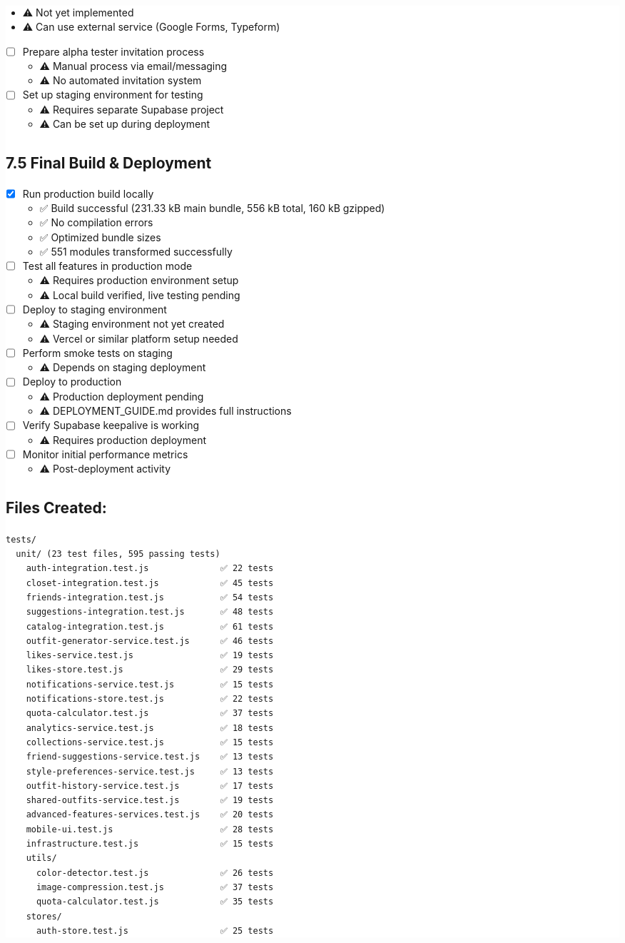   - ⚠️ Not yet implemented
  - ⚠️ Can use external service (Google Forms, Typeform)
- [ ] Prepare alpha tester invitation process
  - ⚠️ Manual process via email/messaging
  - ⚠️ No automated invitation system
- [ ] Set up staging environment for testing
  - ⚠️ Requires separate Supabase project
  - ⚠️ Can be set up during deployment

## 7.5 Final Build & Deployment

- [x] Run production build locally
  - ✅ Build successful (231.33 kB main bundle, 556 kB total, 160 kB gzipped)
  - ✅ No compilation errors
  - ✅ Optimized bundle sizes
  - ✅ 551 modules transformed successfully
- [ ] Test all features in production mode
  - ⚠️ Requires production environment setup
  - ⚠️ Local build verified, live testing pending
- [ ] Deploy to staging environment
  - ⚠️ Staging environment not yet created
  - ⚠️ Vercel or similar platform setup needed
- [ ] Perform smoke tests on staging
  - ⚠️ Depends on staging deployment
- [ ] Deploy to production
  - ⚠️ Production deployment pending
  - ⚠️ DEPLOYMENT_GUIDE.md provides full instructions
- [ ] Verify Supabase keepalive is working
  - ⚠️ Requires production deployment
- [ ] Monitor initial performance metrics
  - ⚠️ Post-deployment activity

## Files Created:

```
tests/
  unit/ (23 test files, 595 passing tests)
    auth-integration.test.js              ✅ 22 tests
    closet-integration.test.js            ✅ 45 tests
    friends-integration.test.js           ✅ 54 tests
    suggestions-integration.test.js       ✅ 48 tests
    catalog-integration.test.js           ✅ 61 tests
    outfit-generator-service.test.js      ✅ 46 tests
    likes-service.test.js                 ✅ 19 tests
    likes-store.test.js                   ✅ 29 tests
    notifications-service.test.js         ✅ 15 tests
    notifications-store.test.js           ✅ 22 tests
    quota-calculator.test.js              ✅ 37 tests
    analytics-service.test.js             ✅ 18 tests
    collections-service.test.js           ✅ 15 tests
    friend-suggestions-service.test.js    ✅ 13 tests
    style-preferences-service.test.js     ✅ 13 tests
    outfit-history-service.test.js        ✅ 17 tests
    shared-outfits-service.test.js        ✅ 19 tests
    advanced-features-services.test.js    ✅ 20 tests
    mobile-ui.test.js                     ✅ 28 tests
    infrastructure.test.js                ✅ 15 tests
    utils/
      color-detector.test.js              ✅ 26 tests
      image-compression.test.js           ✅ 37 tests
      quota-calculator.test.js            ✅ 35 tests
    stores/
      auth-store.test.js                  ✅ 25 tests
```